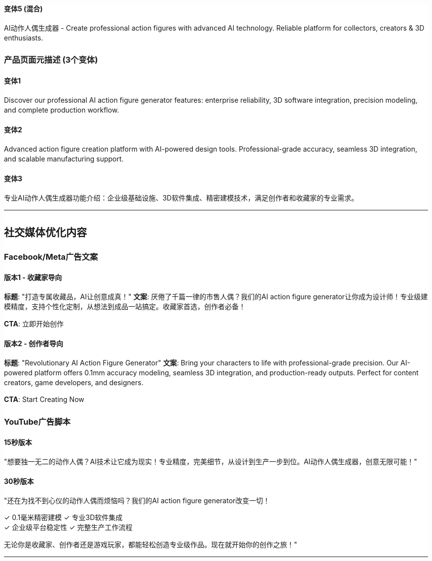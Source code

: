 #### 变体5 (混合)
AI动作人偶生成器 - Create professional action figures with advanced AI technology. Reliable platform for collectors, creators & 3D enthusiasts.

### 产品页面元描述 (3个变体)

#### 变体1
Discover our professional AI action figure generator features: enterprise reliability, 3D software integration, precision modeling, and complete production workflow.

#### 变体2
Advanced action figure creation platform with AI-powered design tools. Professional-grade accuracy, seamless 3D integration, and scalable manufacturing support.

#### 变体3
专业AI动作人偶生成器功能介绍：企业级基础设施、3D软件集成、精密建模技术，满足创作者和收藏家的专业需求。

---

## 社交媒体优化内容

### Facebook/Meta广告文案

#### 版本1 - 收藏家导向
**标题**: "打造专属收藏品，AI让创意成真！"
**文案**: 厌倦了千篇一律的市售人偶？我们的AI action figure generator让你成为设计师！专业级建模精度，支持个性化定制，从想法到成品一站搞定。收藏家首选，创作者必备！

**CTA**: 立即开始创作

#### 版本2 - 创作者导向  
**标题**: "Revolutionary AI Action Figure Generator"
**文案**: Bring your characters to life with professional-grade precision. Our AI-powered platform offers 0.1mm accuracy modeling, seamless 3D integration, and production-ready outputs. Perfect for content creators, game developers, and designers.

**CTA**: Start Creating Now

### YouTube广告脚本

#### 15秒版本
"想要独一无二的动作人偶？AI技术让它成为现实！专业精度，完美细节，从设计到生产一步到位。AI动作人偶生成器，创意无限可能！"

#### 30秒版本
"还在为找不到心仪的动作人偶而烦恼吗？我们的AI action figure generator改变一切！

✓ 0.1毫米精密建模
✓ 专业3D软件集成  
✓ 企业级平台稳定性
✓ 完整生产工作流程

无论你是收藏家、创作者还是游戏玩家，都能轻松创造专业级作品。现在就开始你的创作之旅！"

---